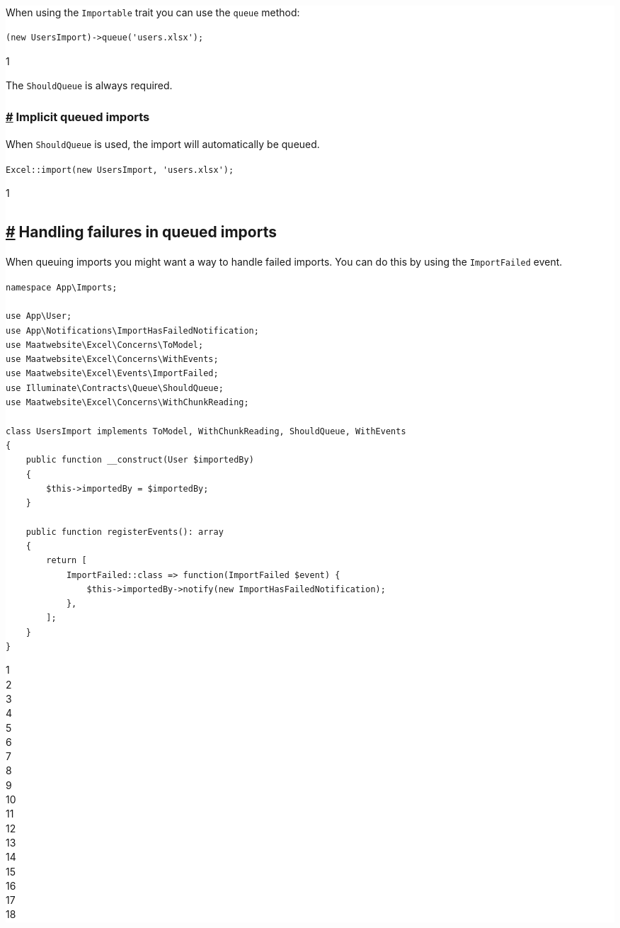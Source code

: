When using the `Importable` trait you can use the `queue` method:

    (new UsersImport)->queue('users.xlsx');
    

1  

The `ShouldQueue` is always required.

### [#](#implicit-queued-imports) Implicit queued imports

When `ShouldQueue` is used, the import will automatically be queued.

    Excel::import(new UsersImport, 'users.xlsx');
    

1  

[#](#handling-failures-in-queued-imports) Handling failures in queued imports
-----------------------------------------------------------------------------

When queuing imports you might want a way to handle failed imports. You can do this by using the `ImportFailed` event.

    namespace App\Imports;
    
    use App\User;
    use App\Notifications\ImportHasFailedNotification;
    use Maatwebsite\Excel\Concerns\ToModel;
    use Maatwebsite\Excel\Concerns\WithEvents;
    use Maatwebsite\Excel\Events\ImportFailed;
    use Illuminate\Contracts\Queue\ShouldQueue;
    use Maatwebsite\Excel\Concerns\WithChunkReading;
    
    class UsersImport implements ToModel, WithChunkReading, ShouldQueue, WithEvents
    {
        public function __construct(User $importedBy)
        {
            $this->importedBy = $importedBy;
        }
    
        public function registerEvents(): array
        {
            return [
                ImportFailed::class => function(ImportFailed $event) {
                    $this->importedBy->notify(new ImportHasFailedNotification);
                },
            ];
        }
    }
    

1  
2  
3  
4  
5  
6  
7  
8  
9  
10  
11  
12  
13  
14  
15  
16  
17  
18  
